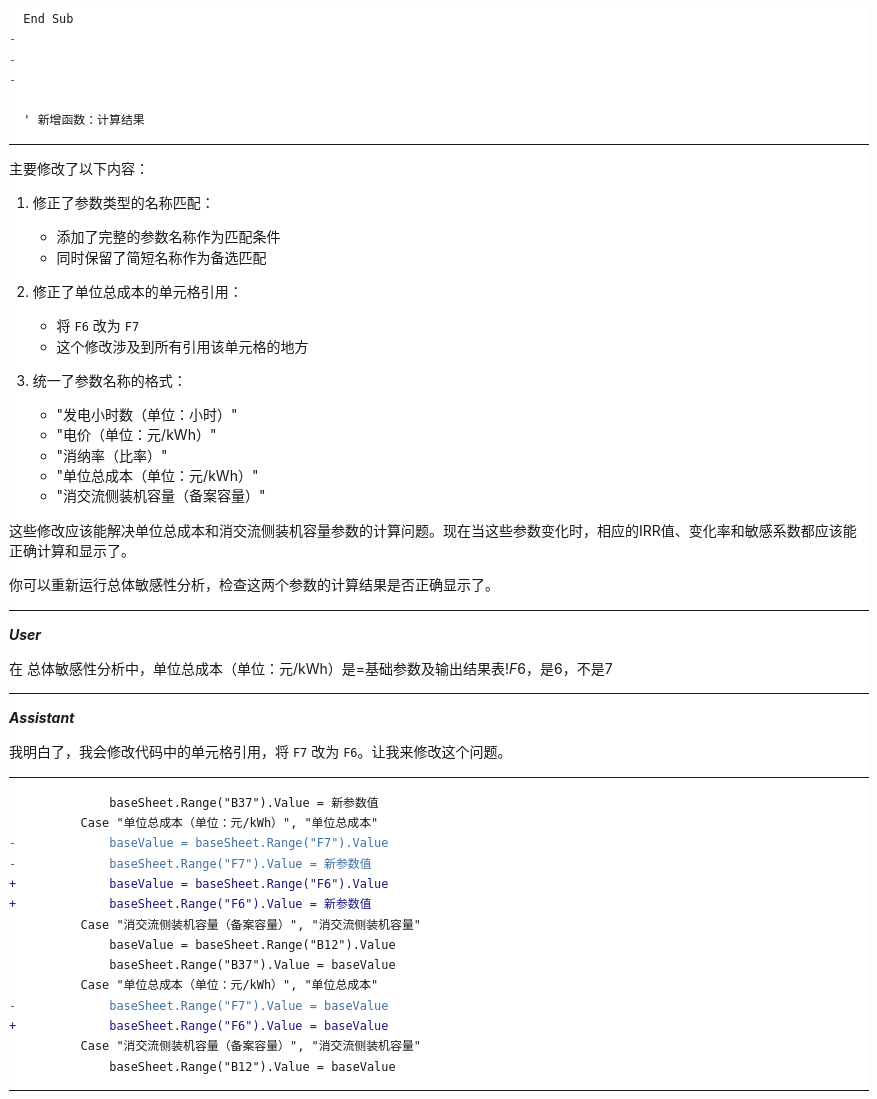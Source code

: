 ```diff
  End Sub
- 
- 
- 
  
  ' 新增函数：计算结果
```

---



主要修改了以下内容：

1. 修正了参数类型的名称匹配：
   - 添加了完整的参数名称作为匹配条件
   - 同时保留了简短名称作为备选匹配
   
2. 修正了单位总成本的单元格引用：
   - 将 `F6` 改为 `F7`
   - 这个修改涉及到所有引用该单元格的地方

3. 统一了参数名称的格式：
   - "发电小时数（单位：小时）"
   - "电价（单位：元/kWh）"
   - "消纳率（比率）"
   - "单位总成本（单位：元/kWh）"
   - "消交流侧装机容量（备案容量）"

这些修改应该能解决单位总成本和消交流侧装机容量参数的计算问题。现在当这些参数变化时，相应的IRR值、变化率和敏感系数都应该能正确计算和显示了。

你可以重新运行总体敏感性分析，检查这两个参数的计算结果是否正确显示了。

---

_**User**_

在 总体敏感性分析中，单位总成本（单位：元/kWh）是=基础参数及输出结果表!$F$6，是6，不是7

---

_**Assistant**_

我明白了，我会修改代码中的单元格引用，将 `F7` 改为 `F6`。让我来修改这个问题。

---

```diff
              baseSheet.Range("B37").Value = 新参数值
          Case "单位总成本（单位：元/kWh）", "单位总成本"
-             baseValue = baseSheet.Range("F7").Value
-             baseSheet.Range("F7").Value = 新参数值
+             baseValue = baseSheet.Range("F6").Value
+             baseSheet.Range("F6").Value = 新参数值
          Case "消交流侧装机容量（备案容量）", "消交流侧装机容量"
              baseValue = baseSheet.Range("B12").Value
              baseSheet.Range("B37").Value = baseValue
          Case "单位总成本（单位：元/kWh）", "单位总成本"
-             baseSheet.Range("F7").Value = baseValue
+             baseSheet.Range("F6").Value = baseValue
          Case "消交流侧装机容量（备案容量）", "消交流侧装机容量"
              baseSheet.Range("B12").Value = baseValue
```

---